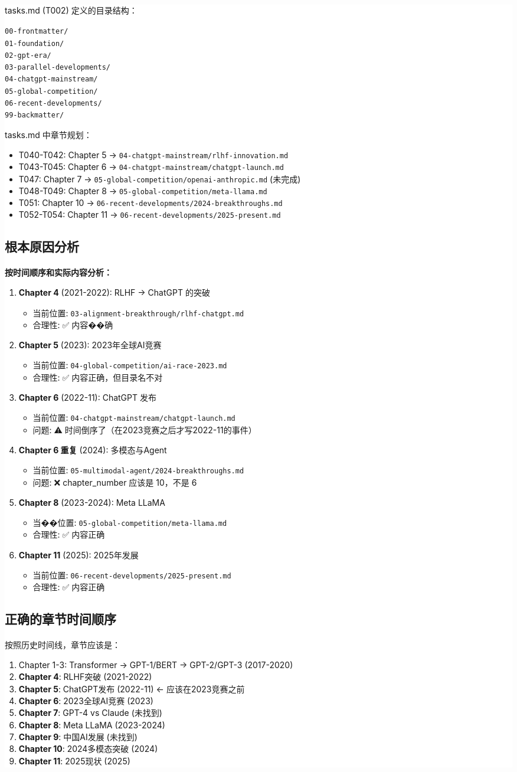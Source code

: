 tasks.md (T002) 定义的目录结构：
```
00-frontmatter/
01-foundation/
02-gpt-era/
03-parallel-developments/
04-chatgpt-mainstream/
05-global-competition/
06-recent-developments/
99-backmatter/
```

tasks.md 中章节规划：
- T040-T042: Chapter 5 → `04-chatgpt-mainstream/rlhf-innovation.md`
- T043-T045: Chapter 6 → `04-chatgpt-mainstream/chatgpt-launch.md`
- T047: Chapter 7 → `05-global-competition/openai-anthropic.md` (未完成)
- T048-T049: Chapter 8 → `05-global-competition/meta-llama.md`
- T051: Chapter 10 → `06-recent-developments/2024-breakthroughs.md`
- T052-T054: Chapter 11 → `06-recent-developments/2025-present.md`

## 根本原因分析

**按时间顺序和实际内容分析：**

1. **Chapter 4** (2021-2022): RLHF → ChatGPT 的突破
   - 当前位置: `03-alignment-breakthrough/rlhf-chatgpt.md`
   - 合理性: ✅ 内容��确

2. **Chapter 5** (2023): 2023年全球AI竞赛
   - 当前位置: `04-global-competition/ai-race-2023.md`
   - 合理性: ✅ 内容正确，但目录名不对

3. **Chapter 6** (2022-11): ChatGPT 发布
   - 当前位置: `04-chatgpt-mainstream/chatgpt-launch.md`
   - 问题: ⚠️ 时间倒序了（在2023竞赛之后才写2022-11的事件）

4. **Chapter 6 重复** (2024): 多模态与Agent
   - 当前位置: `05-multimodal-agent/2024-breakthroughs.md`
   - 问题: ❌ chapter_number 应该是 10，不是 6

5. **Chapter 8** (2023-2024): Meta LLaMA
   - 当��位置: `05-global-competition/meta-llama.md`
   - 合理性: ✅ 内容正确

6. **Chapter 11** (2025): 2025年发展
   - 当前位置: `06-recent-developments/2025-present.md`
   - 合理性: ✅ 内容正确

## 正确的章节时间顺序

按照历史时间线，章节应该是：
1. Chapter 1-3: Transformer → GPT-1/BERT → GPT-2/GPT-3 (2017-2020)
2. **Chapter 4**: RLHF突破 (2021-2022)
3. **Chapter 5**: ChatGPT发布 (2022-11) ← 应该在2023竞赛之前
4. **Chapter 6**: 2023全球AI竞赛 (2023)
5. **Chapter 7**: GPT-4 vs Claude (未找到)
6. **Chapter 8**: Meta LLaMA (2023-2024)
7. **Chapter 9**: 中国AI发展 (未找到)
8. **Chapter 10**: 2024多模态突破 (2024)
9. **Chapter 11**: 2025现状 (2025)
